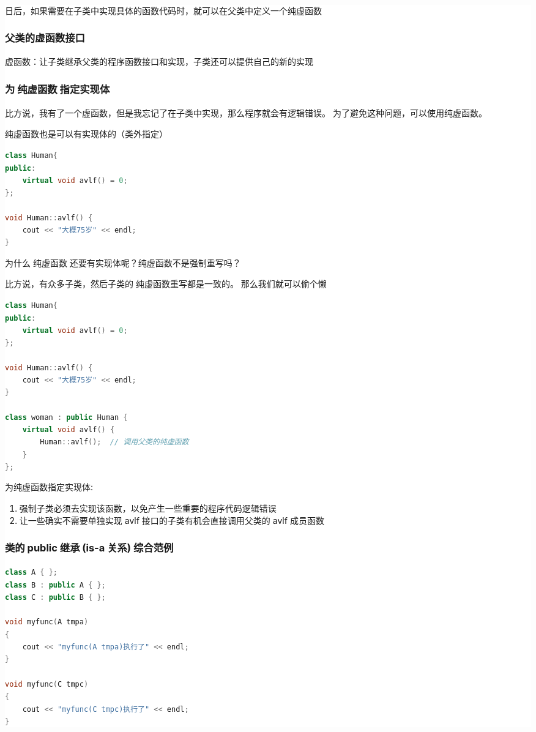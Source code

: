 日后，如果需要在子类中实现具体的函数代码时，就可以在父类中定义一个纯虚函数

### 父类的虚函数接口

虚函数：让子类继承父类的程序函数接口和实现，子类还可以提供自己的新的实现

### 为 纯虚函数 指定实现体

比方说，我有了一个虚函数，但是我忘记了在子类中实现，那么程序就会有逻辑错误。
为了避免这种问题，可以使用纯虚函数。

纯虚函数也是可以有实现体的（类外指定）

```cpp
class Human{
public:
	virtual void avlf() = 0;
};

void Human::avlf() {
	cout << "大概75岁" << endl;
}
```

为什么 纯虚函数 还要有实现体呢？纯虚函数不是强制重写吗？

比方说，有众多子类，然后子类的 纯虚函数重写都是一致的。
那么我们就可以偷个懒

```cpp
class Human{
public:
	virtual void avlf() = 0;
};

void Human::avlf() {
	cout << "大概75岁" << endl;
}

class woman : public Human {
	virtual void avlf() {
		Human::avlf();  // 调用父类的纯虚函数
	}
};
```

为纯虚函数指定实现体:

1. 强制子类必须去实现该函数，以免产生一些重要的程序代码逻辑错误
2. 让一些确实不需要单独实现 avlf 接口的子类有机会直接调用父类的 avlf 成员函数

### 类的 public 继承 (is-a 关系) 综合范例

```cpp
class A { };
class B : public A { };
class C : public B { };

void myfunc(A tmpa)
{
    cout << "myfunc(A tmpa)执行了" << endl;
}

void myfunc(C tmpc)
{
    cout << "myfunc(C tmpc)执行了" << endl;
}

```